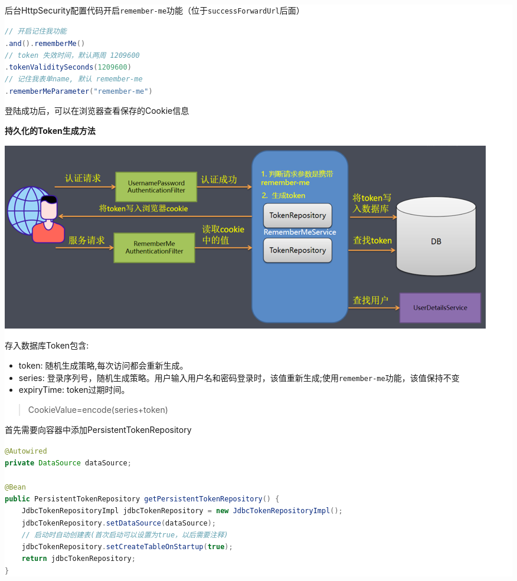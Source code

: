 后台HttpSecurity配置代码开启`remember-me`功能（位于`successForwardUrl`后面）

```java
// 开启记住我功能
.and().rememberMe()
// token 失效时间，默认两周 1209600
.tokenValiditySeconds(1209600)
// 记住我表单name, 默认 remember-me
.rememberMeParameter("remember-me")
```

登陆成功后，可以在浏览器查看保存的Cookie信息

**持久化的Token生成方法**

![持久化token生成原理](./assets/SpringSecurity-1621863038384.png)


存入数据库Token包含:

- token: 随机生成策略,每次访问都会重新生成。
- series: 登录序列号，随机生成策略。用户输入用户名和密码登录时，该值重新生成;使用`remember-me`功能，该值保持不变
- expiryTime: token过期时间。 
  
> CookieValue=encode(series+token)

首先需要向容器中添加PersistentTokenRepository

```java
@Autowired
private DataSource dataSource;

@Bean
public PersistentTokenRepository getPersistentTokenRepository() {
    JdbcTokenRepositoryImpl jdbcTokenRepository = new JdbcTokenRepositoryImpl();
    jdbcTokenRepository.setDataSource(dataSource);
    // 启动时自动创建表(首次启动可以设置为true，以后需要注释)
    jdbcTokenRepository.setCreateTableOnStartup(true);
    return jdbcTokenRepository;
}
```
